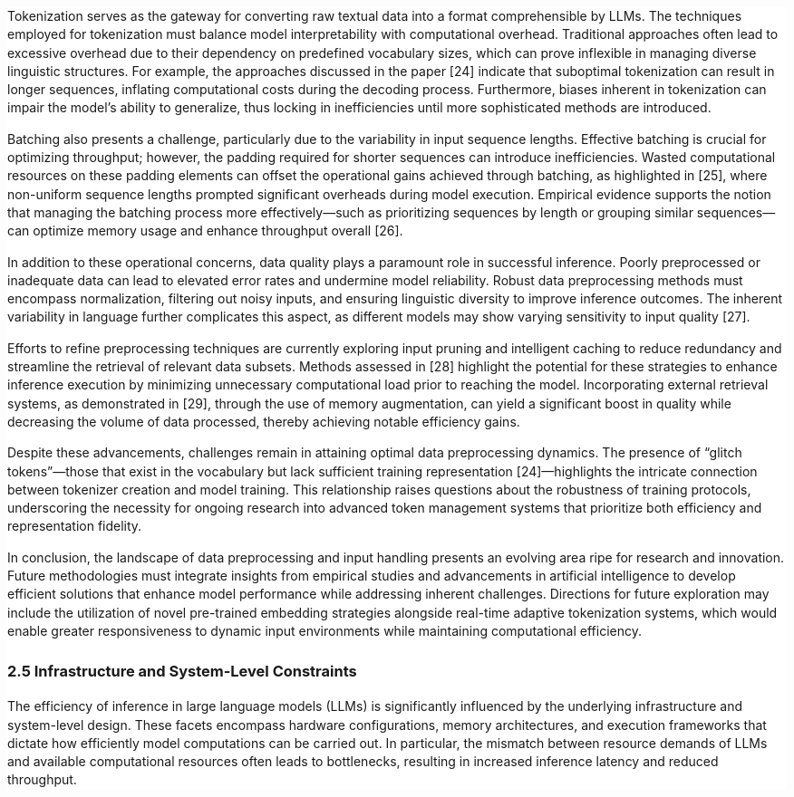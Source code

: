 Tokenization serves as the gateway for converting raw textual data into a format comprehensible by LLMs. The techniques employed for tokenization must balance model interpretability with computational overhead. Traditional approaches often lead to excessive overhead due to their dependency on predefined vocabulary sizes, which can prove inflexible in managing diverse linguistic structures. For example, the approaches discussed in the paper [24] indicate that suboptimal tokenization can result in longer sequences, inflating computational costs during the decoding process. Furthermore, biases inherent in tokenization can impair the model’s ability to generalize, thus locking in inefficiencies until more sophisticated methods are introduced.

Batching also presents a challenge, particularly due to the variability in input sequence lengths. Effective batching is crucial for optimizing throughput; however, the padding required for shorter sequences can introduce inefficiencies. Wasted computational resources on these padding elements can offset the operational gains achieved through batching, as highlighted in [25], where non-uniform sequence lengths prompted significant overheads during model execution. Empirical evidence supports the notion that managing the batching process more effectively—such as prioritizing sequences by length or grouping similar sequences—can optimize memory usage and enhance throughput overall [26].

In addition to these operational concerns, data quality plays a paramount role in successful inference. Poorly preprocessed or inadequate data can lead to elevated error rates and undermine model reliability. Robust data preprocessing methods must encompass normalization, filtering out noisy inputs, and ensuring linguistic diversity to improve inference outcomes. The inherent variability in language further complicates this aspect, as different models may show varying sensitivity to input quality [27].

Efforts to refine preprocessing techniques are currently exploring input pruning and intelligent caching to reduce redundancy and streamline the retrieval of relevant data subsets. Methods assessed in [28] highlight the potential for these strategies to enhance inference execution by minimizing unnecessary computational load prior to reaching the model. Incorporating external retrieval systems, as demonstrated in [29], through the use of memory augmentation, can yield a significant boost in quality while decreasing the volume of data processed, thereby achieving notable efficiency gains.

Despite these advancements, challenges remain in attaining optimal data preprocessing dynamics. The presence of “glitch tokens”—those that exist in the vocabulary but lack sufficient training representation [24]—highlights the intricate connection between tokenizer creation and model training. This relationship raises questions about the robustness of training protocols, underscoring the necessity for ongoing research into advanced token management systems that prioritize both efficiency and representation fidelity.

In conclusion, the landscape of data preprocessing and input handling presents an evolving area ripe for research and innovation. Future methodologies must integrate insights from empirical studies and advancements in artificial intelligence to develop efficient solutions that enhance model performance while addressing inherent challenges. Directions for future exploration may include the utilization of novel pre-trained embedding strategies alongside real-time adaptive tokenization systems, which would enable greater responsiveness to dynamic input environments while maintaining computational efficiency.

### 2.5 Infrastructure and System-Level Constraints

The efficiency of inference in large language models (LLMs) is significantly influenced by the underlying infrastructure and system-level design. These facets encompass hardware configurations, memory architectures, and execution frameworks that dictate how efficiently model computations can be carried out. In particular, the mismatch between resource demands of LLMs and available computational resources often leads to bottlenecks, resulting in increased inference latency and reduced throughput.
